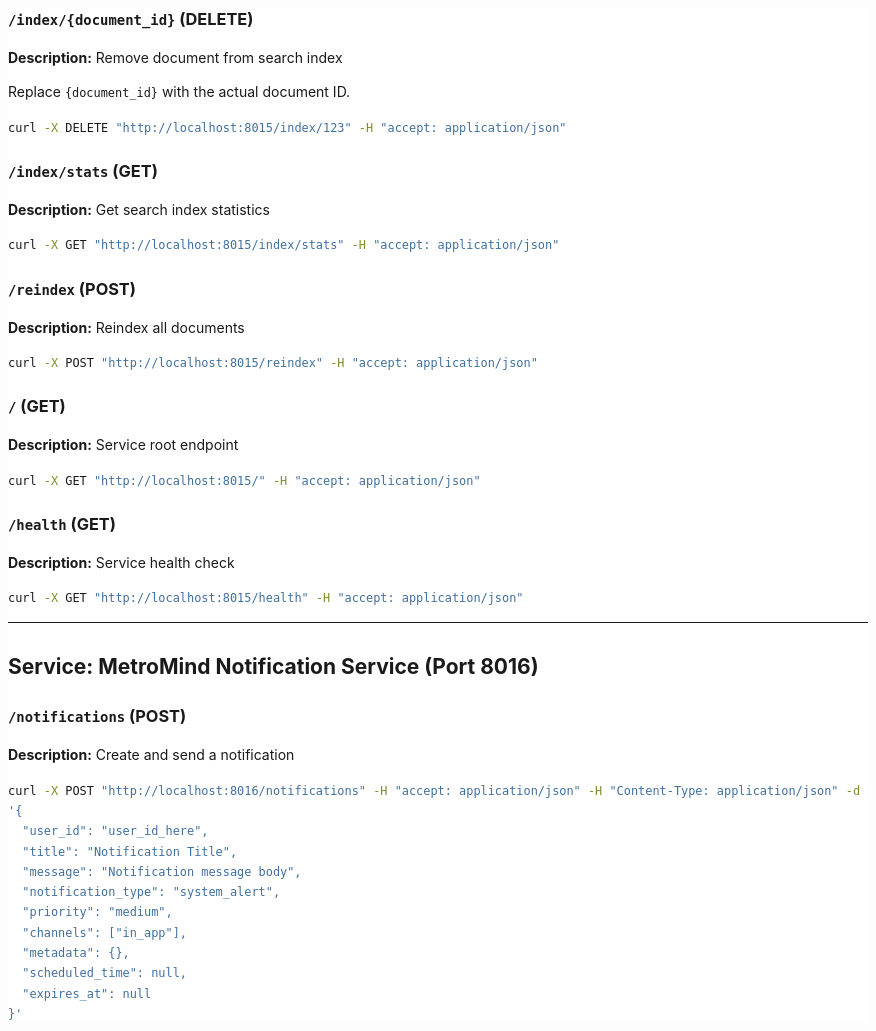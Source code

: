 ### `/index/{document_id}` (DELETE)
**Description:** Remove document from search index

Replace `{document_id}` with the actual document ID.

```sh
curl -X DELETE "http://localhost:8015/index/123" -H "accept: application/json"
```

### `/index/stats` (GET)
**Description:** Get search index statistics

```sh
curl -X GET "http://localhost:8015/index/stats" -H "accept: application/json"
```

### `/reindex` (POST)
**Description:** Reindex all documents

```sh
curl -X POST "http://localhost:8015/reindex" -H "accept: application/json"
```

### `/` (GET)
**Description:** Service root endpoint

```sh
curl -X GET "http://localhost:8015/" -H "accept: application/json"
```

### `/health` (GET)
**Description:** Service health check

```sh
curl -X GET "http://localhost:8015/health" -H "accept: application/json"
```

---

## Service: MetroMind Notification Service (Port 8016)

### `/notifications` (POST)
**Description:** Create and send a notification

```sh
curl -X POST "http://localhost:8016/notifications" -H "accept: application/json" -H "Content-Type: application/json" -d '{
  "user_id": "user_id_here",
  "title": "Notification Title",
  "message": "Notification message body",
  "notification_type": "system_alert",
  "priority": "medium",
  "channels": ["in_app"],
  "metadata": {},
  "scheduled_time": null,
  "expires_at": null
}'
```
